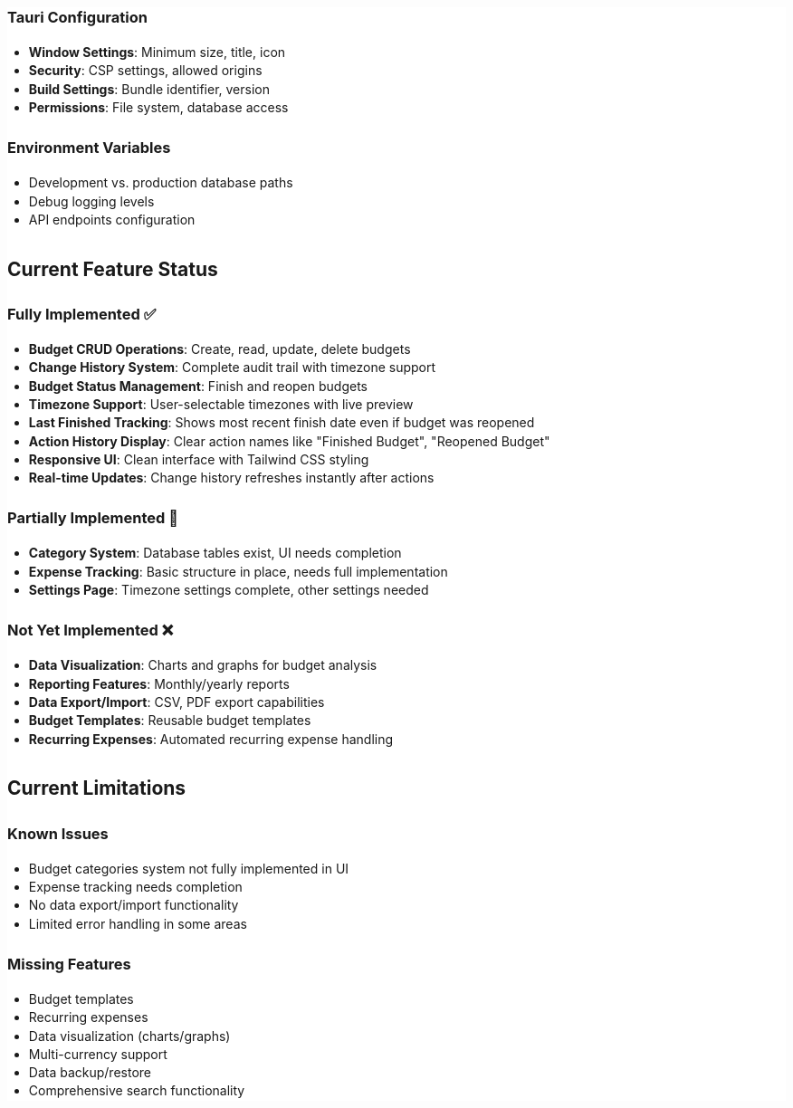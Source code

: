 ### Tauri Configuration
- **Window Settings**: Minimum size, title, icon
- **Security**: CSP settings, allowed origins
- **Build Settings**: Bundle identifier, version
- **Permissions**: File system, database access

### Environment Variables
- Development vs. production database paths
- Debug logging levels
- API endpoints configuration

## Current Feature Status

### Fully Implemented ✅
- **Budget CRUD Operations**: Create, read, update, delete budgets
- **Change History System**: Complete audit trail with timezone support
- **Budget Status Management**: Finish and reopen budgets
- **Timezone Support**: User-selectable timezones with live preview
- **Last Finished Tracking**: Shows most recent finish date even if budget was reopened
- **Action History Display**: Clear action names like "Finished Budget", "Reopened Budget"
- **Responsive UI**: Clean interface with Tailwind CSS styling
- **Real-time Updates**: Change history refreshes instantly after actions

### Partially Implemented 🚧
- **Category System**: Database tables exist, UI needs completion
- **Expense Tracking**: Basic structure in place, needs full implementation
- **Settings Page**: Timezone settings complete, other settings needed

### Not Yet Implemented ❌
- **Data Visualization**: Charts and graphs for budget analysis
- **Reporting Features**: Monthly/yearly reports
- **Data Export/Import**: CSV, PDF export capabilities
- **Budget Templates**: Reusable budget templates
- **Recurring Expenses**: Automated recurring expense handling

## Current Limitations

### Known Issues
- Budget categories system not fully implemented in UI
- Expense tracking needs completion
- No data export/import functionality
- Limited error handling in some areas

### Missing Features
- Budget templates
- Recurring expenses
- Data visualization (charts/graphs)
- Multi-currency support
- Data backup/restore
- Comprehensive search functionality
